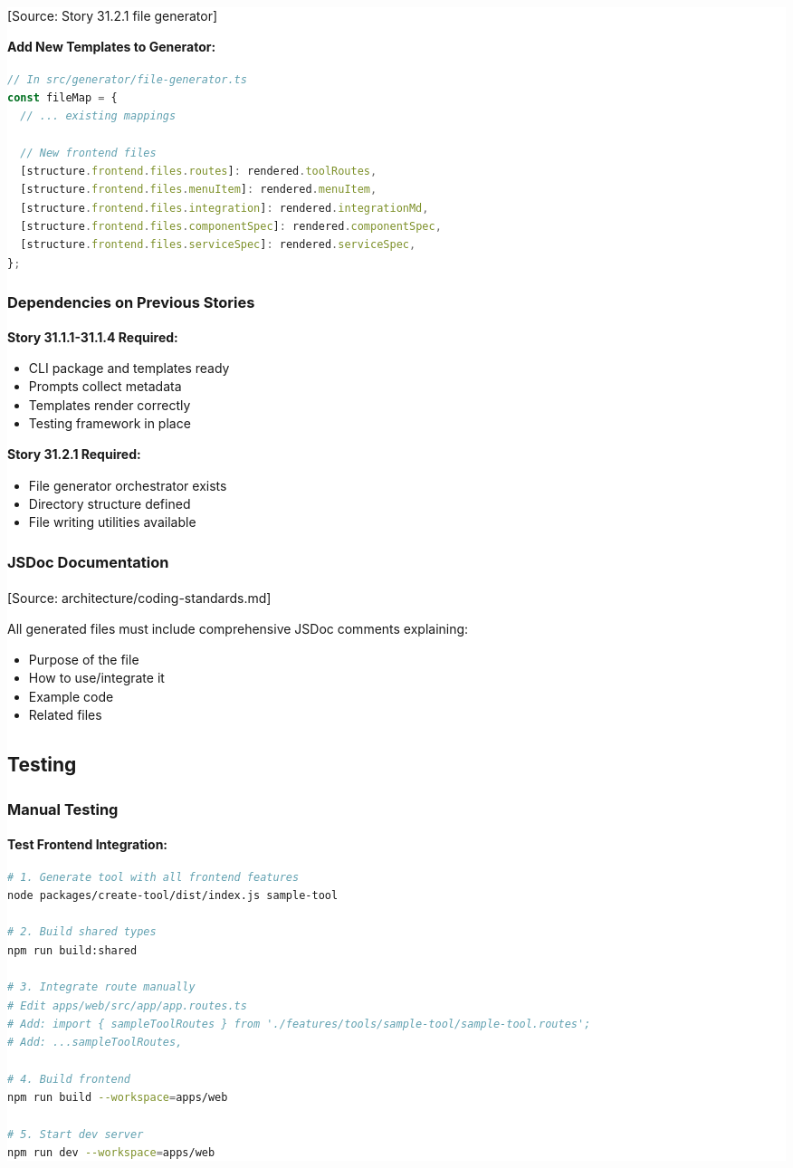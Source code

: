 [Source: Story 31.2.1 file generator]

**Add New Templates to Generator:**

```typescript
// In src/generator/file-generator.ts
const fileMap = {
  // ... existing mappings

  // New frontend files
  [structure.frontend.files.routes]: rendered.toolRoutes,
  [structure.frontend.files.menuItem]: rendered.menuItem,
  [structure.frontend.files.integration]: rendered.integrationMd,
  [structure.frontend.files.componentSpec]: rendered.componentSpec,
  [structure.frontend.files.serviceSpec]: rendered.serviceSpec,
};
```

### Dependencies on Previous Stories

**Story 31.1.1-31.1.4 Required:**

- CLI package and templates ready
- Prompts collect metadata
- Templates render correctly
- Testing framework in place

**Story 31.2.1 Required:**

- File generator orchestrator exists
- Directory structure defined
- File writing utilities available

### JSDoc Documentation

[Source: architecture/coding-standards.md]

All generated files must include comprehensive JSDoc comments explaining:

- Purpose of the file
- How to use/integrate it
- Example code
- Related files

## Testing

### Manual Testing

**Test Frontend Integration:**

```bash
# 1. Generate tool with all frontend features
node packages/create-tool/dist/index.js sample-tool

# 2. Build shared types
npm run build:shared

# 3. Integrate route manually
# Edit apps/web/src/app/app.routes.ts
# Add: import { sampleToolRoutes } from './features/tools/sample-tool/sample-tool.routes';
# Add: ...sampleToolRoutes,

# 4. Build frontend
npm run build --workspace=apps/web

# 5. Start dev server
npm run dev --workspace=apps/web

```